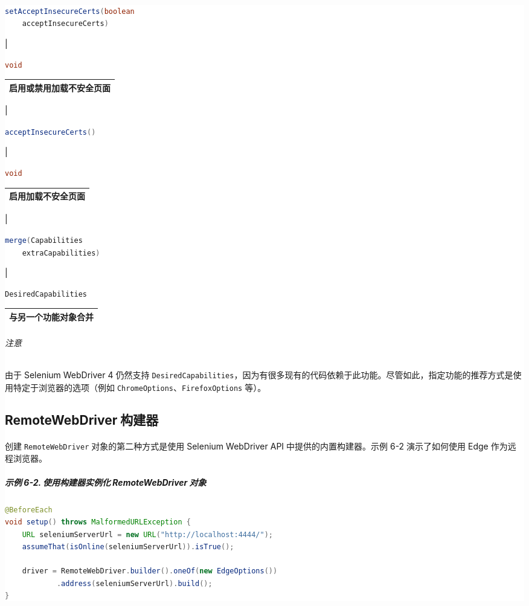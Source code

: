 ```java
setAcceptInsecureCerts(boolean
    acceptInsecureCerts)
```

|

```java
void
```

| 启用或禁用加载不安全页面 |
| --- |

|

```java
acceptInsecureCerts()
```

|

```java
void
```

| 启用加载不安全页面 |
| --- |

|

```java
merge(Capabilities
    extraCapabilities)
```

|

```java
DesiredCapabilities
```

| 与另一个功能对象合并 |
| --- |

###### 注意

由于 Selenium WebDriver 4 仍然支持 `DesiredCapabilities`，因为有很多现有的代码依赖于此功能。尽管如此，指定功能的推荐方式是使用特定于浏览器的选项（例如 `ChromeOptions`、`FirefoxOptions` 等）。

## RemoteWebDriver 构建器

创建 `RemoteWebDriver` 对象的第二种方式是使用 Selenium WebDriver API 中提供的内置构建器。示例 6-2 演示了如何使用 Edge 作为远程浏览器。

##### 示例 6-2\. 使用构建器实例化 RemoteWebDriver 对象

```java
@BeforeEach
void setup() throws MalformedURLException {
    URL seleniumServerUrl = new URL("http://localhost:4444/");
    assumeThat(isOnline(seleniumServerUrl)).isTrue();

    driver = RemoteWebDriver.builder().oneOf(new EdgeOptions())
            .address(seleniumServerUrl).build();
}
```
